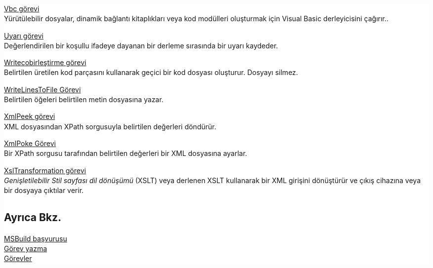 [Vbc görevi](../msbuild/vbc-task.md)  
 Yürütülebilir dosyalar, dinamik bağlantı kitaplıkları veya kod modülleri oluşturmak için Visual Basic derleyicisini çağırır..  
  
 [Uyarı görevi](../msbuild/warning-task.md)  
 Değerlendirilen bir koşullu ifadeye dayanan bir derleme sırasında bir uyarı kaydeder.  
  
 [Writecobirleştirme görevi](../msbuild/writecodefragment-task.md)  
 Belirtilen üretilen kod parçasını kullanarak geçici bir kod dosyası oluşturur. Dosyayı silmez.  
  
 [WriteLinesToFile Görevi](../msbuild/writelinestofile-task.md)  
 Belirtilen öğeleri belirtilen metin dosyasına yazar.  
  
 [XmlPeek görevi](../msbuild/xmlpeek-task.md)  
 XML dosyasından XPath sorgusuyla belirtilen değerleri döndürür.  
  
 [XmlPoke Görevi](../msbuild/xmlpoke-task.md)  
 Bir XPath sorgusu tarafından belirtilen değerleri bir XML dosyasına ayarlar.  
  
 [XslTransformation görevi](../msbuild/xsltransformation-task.md)  
 *Genişletilebilir Stil sayfası dil dönüşümü* (XSLT) veya derlenen XSLT kullanarak bir XML girişini dönüştürür ve çıkış cihazına veya bir dosyaya çıktılar verir.  
  
## <a name="see-also"></a>Ayrıca Bkz.  
 [MSBuild başvurusu](../msbuild/msbuild-reference.md)   
 [Görev yazma](../msbuild/task-writing.md)   
 [Görevler](../msbuild/msbuild-tasks.md)
